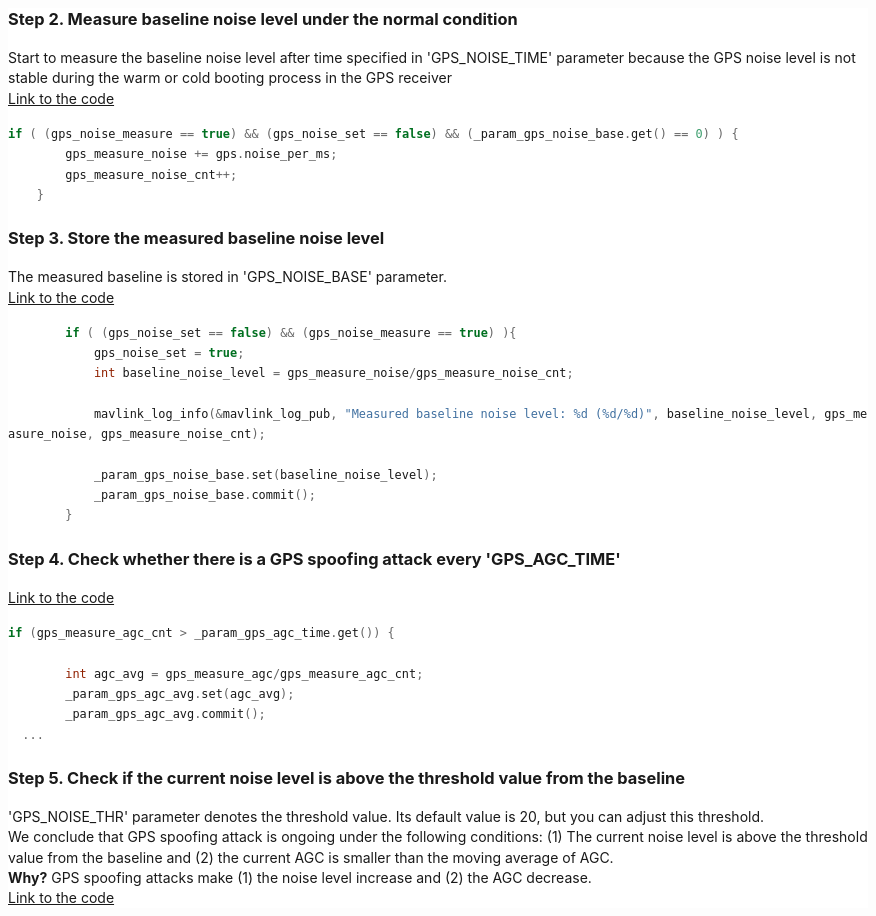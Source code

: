 ### Step 2. Measure baseline noise level under the normal condition
Start to measure the baseline noise level after time specified in 'GPS_NOISE_TIME' parameter because the GPS noise level is not stable during the warm or cold booting process in the GPS receiver <br>
<a href="https://github.com/KimHyungSub/px4_gps/blob/bdd200dde7b05300037f4c53931093f142ba4e54/src/modules/sensors/vehicle_gps_position/VehicleGPSPosition.cpp#L170" target="_blank">Link to the code</a>
```C++
if ( (gps_noise_measure == true) && (gps_noise_set == false) && (_param_gps_noise_base.get() == 0) ) {
		gps_measure_noise += gps.noise_per_ms;
		gps_measure_noise_cnt++;
	}
```

### Step 3. Store the measured baseline noise level
The measured baseline is stored in 'GPS_NOISE_BASE' parameter. <br>
<a href="https://github.com/KimHyungSub/px4_gps/blob/bdd200dde7b05300037f4c53931093f142ba4e54/src/modules/sensors/vehicle_gps_position/VehicleGPSPosition.cpp#L187" target="_blank">Link to the code</a>

```C++
		if ( (gps_noise_set == false) && (gps_noise_measure == true) ){
			gps_noise_set = true;
			int baseline_noise_level = gps_measure_noise/gps_measure_noise_cnt;

			mavlink_log_info(&mavlink_log_pub, "Measured baseline noise level: %d (%d/%d)", baseline_noise_level, gps_measure_noise, gps_measure_noise_cnt);

			_param_gps_noise_base.set(baseline_noise_level);
			_param_gps_noise_base.commit();
		}
```

### Step 4. Check whether there is a GPS spoofing attack every 'GPS_AGC_TIME'
<a href="https://github.com/KimHyungSub/px4_gps/blob/bdd200dde7b05300037f4c53931093f142ba4e54/src/modules/sensors/vehicle_gps_position/VehicleGPSPosition.cpp#L198" target="_blank">Link to the code</a>

```C++
if (gps_measure_agc_cnt > _param_gps_agc_time.get()) {

		int agc_avg = gps_measure_agc/gps_measure_agc_cnt;
		_param_gps_agc_avg.set(agc_avg);
		_param_gps_agc_avg.commit();
  ...
```

### Step 5. Check if the current noise level is above the threshold value from the baseline
'GPS_NOISE_THR' parameter denotes the threshold value. Its default value is 20, but you can adjust this threshold. <br>
We conclude that GPS spoofing attack is ongoing under the following conditions: (1) The current noise level is above the threshold value from the baseline and (2) the current AGC is smaller than the moving average of AGC. <br>
**Why?** GPS spoofing attacks make (1) the noise level increase and (2) the AGC decrease. <br>
<a href="https://github.com/KimHyungSub/px4_gps/blob/bdd200dde7b05300037f4c53931093f142ba4e54/src/modules/sensors/vehicle_gps_position/VehicleGPSPosition.cpp#L210" target="_blank">Link to the code</a>
